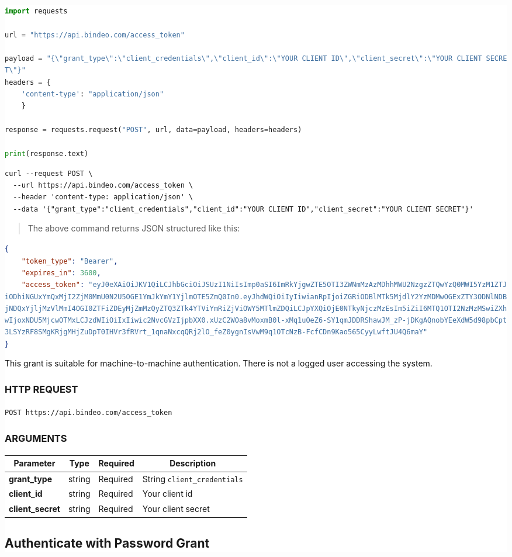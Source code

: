 ```python
import requests

url = "https://api.bindeo.com/access_token"

payload = "{\"grant_type\":\"client_credentials\",\"client_id\":\"YOUR CLIENT ID\",\"client_secret\":\"YOUR CLIENT SECRET\"}"
headers = {
    'content-type': "application/json"
    }

response = requests.request("POST", url, data=payload, headers=headers)

print(response.text)
```

```shell
curl --request POST \
  --url https://api.bindeo.com/access_token \
  --header 'content-type: application/json' \
  --data '{"grant_type":"client_credentials","client_id":"YOUR CLIENT ID","client_secret":"YOUR CLIENT SECRET"}'
```

> The above command returns JSON structured like this:

```json
{
    "token_type": "Bearer",
    "expires_in": 3600,
    "access_token": "eyJ0eXAiOiJKV1QiLCJhbGciOiJSUzI1NiIsImp0aSI6ImRkYjgwZTE5OTI3ZWNmMzAzMDhhMWU2NzgzZTQwYzQ0MWI5YzM1ZTJiODhiNGUxYmQxMjI2ZjM0MmU0N2U5OGE1YmJkYmY1YjlmOTE5ZmQ0In0.eyJhdWQiOiIyIiwianRpIjoiZGRiODBlMTk5MjdlY2YzMDMwOGExZTY3ODNlNDBjNDQxYjljMzVlMmI4OGI0ZTFiZDEyMjZmMzQyZTQ3ZTk4YTViYmRiZjViOWY5MTlmZDQiLCJpYXQiOjE0NTkyNjczMzEsIm5iZiI6MTQ1OTI2NzMzMSwiZXhwIjoxNDU5MjcwOTMxLCJzdWIiOiIxIiwic2NvcGVzIjpbXX0.xUzC2WOa8vMoxmB0l-xMq1uOeZ6-SY1qmJDDRShawJM_zP-jDKgAQnobYEeXdW5d98pbCpt3LSYzRF8SMgKRjgMHjZuDpT0IHVr3fRVrt_1qnaNxcqQRj2lO_feZ0ygnIsVwM9q1OTcNzB-FcfCDn9Kao565CyyLwftJU4Q6maY"
}
```

This grant is suitable for machine-to-machine authentication. There is not a logged user accessing the system.

### HTTP REQUEST

`POST https://api.bindeo.com/access_token`

### ARGUMENTS

Parameter | Type | Required | Description
--------- | ---- | -------- | -----------
**grant_type** | string | Required | String `client_credentials`
**client_id** | string | Required | Your client id
**client_secret** | string | Required | Your client secret

## Authenticate with Password Grant
